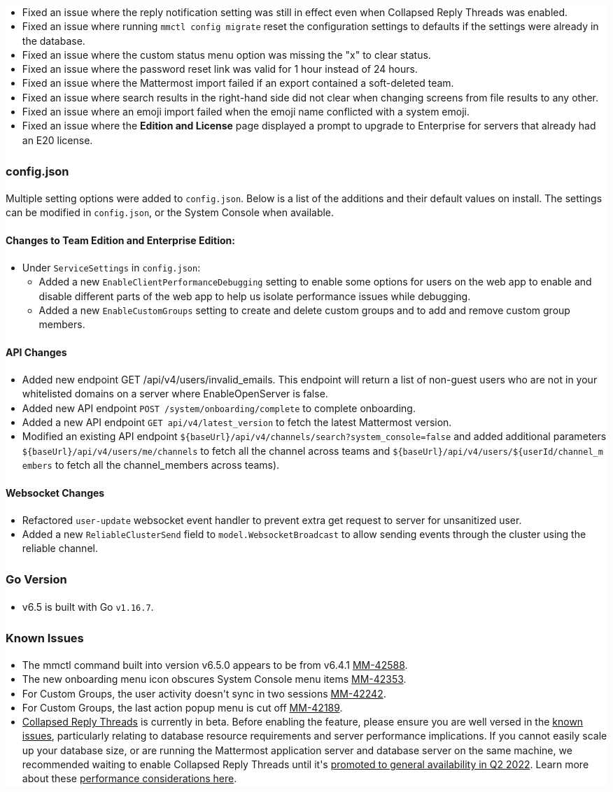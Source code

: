 - Fixed an issue where the reply notification setting was still in effect even when Collapsed Reply Threads was enabled.
 - Fixed an issue where running ``mmctl config migrate`` reset the configuration settings to defaults if the settings were already in the database.
 - Fixed an issue where the custom status menu option was missing the "x" to clear status.
 - Fixed an issue where the password reset link was valid for 1 hour instead of 24 hours.
 - Fixed an issue where the Mattermost import failed if an export contained a soft-deleted team.
 - Fixed an issue where search results in the right-hand side did not clear when changing screens from file results to any other.
 - Fixed an issue where an emoji import failed when the emoji name conflicted with a system emoji.
 - Fixed an issue where the **Edition and License** page displayed a prompt to upgrade to Enterprise for servers that already had an E20 license.
   
### config.json
Multiple setting options were added to ``config.json``. Below is a list of the additions and their default values on install. The settings can be modified in ``config.json``, or the System Console when available.

#### Changes to Team Edition and Enterprise Edition:
 - Under ``ServiceSettings`` in ``config.json``:
   - Added a new ``EnableClientPerformanceDebugging`` setting to enable some options for users on the web app to enable and disable different parts of the web app to help us isolate performance issues while debugging.
   - Added a new ``EnableCustomGroups`` setting to create and delete custom groups and to add and remove custom group members.

#### API Changes
 - Added new endpoint GET /api/v4/users/invalid_emails. This endpoint will return a list of non-guest users who are not in your whitelisted domains on a server where EnableOpenServer is false.
 - Added new API endpoint ``POST /system/onboarding/complete`` to complete onboarding.
 - Added a new API endpoint ``GET api/v4/latest_version`` to fetch the latest Mattermost version.
 - Modified an existing API endpoint ``${baseUrl}/api/v4/channels/search?system_console=false`` and added additional parameters ``${baseUrl}/api/v4/users/me/channels`` to fetch all the channel across teams and ``${baseUrl}/api/v4/users/${userId/channel_members`` to fetch all the channel_members across teams).

#### Websocket Changes
 - Refactored `user-update` websocket event handler to prevent extra get request to server for unsanitized user.
 - Added a new ``ReliableClusterSend`` field to ``model.WebsocketBroadcast`` to allow sending events through the cluster using the reliable channel.

### Go Version
 - v6.5 is built with Go ``v1.16.7``.

### Known Issues
 - The mmctl command built into version v6.5.0 appears to be from v6.4.1 [MM-42588](https://mattermost.atlassian.net/browse/MM-42588).
 - The new onboarding menu icon obscures System Console menu items [MM-42353](https://mattermost.atlassian.net/browse/MM-42353).
 - For Custom Groups, the user activity doesn't sync in two sessions [MM-42242](https://mattermost.atlassian.net/browse/MM-42242).
 - For Custom Groups, the last action popup menu is cut off [MM-42189](https://mattermost.atlassian.net/browse/MM-42189).
 - [Collapsed Reply Threads](https://docs.mattermost.com/messaging/organizing-conversations.html) is currently in beta. Before enabling the feature, please ensure you are well versed in the [known issues](https://docs.mattermost.com/messaging/organizing-conversations.html#known-issues), particularly relating to database resource requirements and server performance implications. If you cannot easily scale up your database size, or are running the Mattermost application server and database server on the same machine, we recommended waiting to enable Collapsed Reply Threads until it's [promoted to general availability in Q2 2022](https://mattermost.com/blog/collapsed-reply-threads-ga). Learn more about these [performance considerations here](https://support.mattermost.com/hc/en-us/articles/4413183568276).